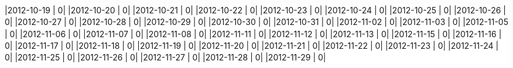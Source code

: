 |2012-10-19 |            0|
|2012-10-20 |            0|
|2012-10-21 |            0|
|2012-10-22 |            0|
|2012-10-23 |            0|
|2012-10-24 |            0|
|2012-10-25 |            0|
|2012-10-26 |            0|
|2012-10-27 |            0|
|2012-10-28 |            0|
|2012-10-29 |            0|
|2012-10-30 |            0|
|2012-10-31 |            0|
|2012-11-02 |            0|
|2012-11-03 |            0|
|2012-11-05 |            0|
|2012-11-06 |            0|
|2012-11-07 |            0|
|2012-11-08 |            0|
|2012-11-11 |            0|
|2012-11-12 |            0|
|2012-11-13 |            0|
|2012-11-15 |            0|
|2012-11-16 |            0|
|2012-11-17 |            0|
|2012-11-18 |            0|
|2012-11-19 |            0|
|2012-11-20 |            0|
|2012-11-21 |            0|
|2012-11-22 |            0|
|2012-11-23 |            0|
|2012-11-24 |            0|
|2012-11-25 |            0|
|2012-11-26 |            0|
|2012-11-27 |            0|
|2012-11-28 |            0|
|2012-11-29 |            0|
